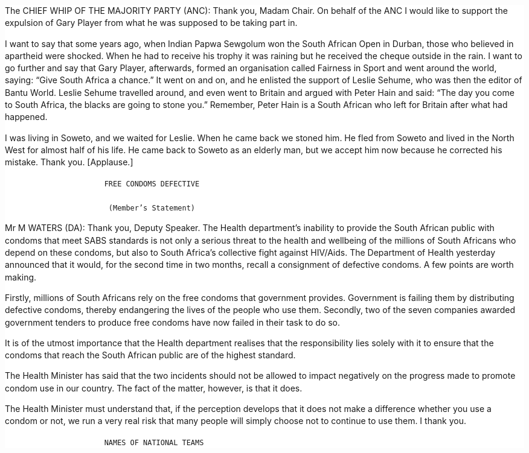 The CHIEF WHIP OF THE MAJORITY PARTY (ANC): Thank you, Madam Chair. On
behalf of the ANC I would like to support the expulsion of Gary Player from
what he was supposed to be taking part in.

I want to say that some years ago, when Indian Papwa Sewgolum won the South
African Open in Durban, those who believed in apartheid were shocked. When
he had to receive his trophy it was raining but he received the cheque
outside in the rain.
I want to go further and say that Gary Player, afterwards, formed an
organisation called Fairness in Sport and went around the world, saying:
“Give South Africa a chance.” It went on and on, and he enlisted the
support of Leslie Sehume, who was then the editor of Bantu World. Leslie
Sehume travelled around, and even went to Britain and argued with Peter
Hain and said: “The day you come to South Africa, the blacks are going to
stone you.” Remember, Peter Hain is a South African who left for Britain
after what had happened.

I was living in Soweto, and we waited for Leslie. When he came back we
stoned him. He fled from Soweto and lived in the North West for almost half
of his life. He came back to Soweto as an elderly man, but we accept him
now because he corrected his mistake. Thank you. [Applause.]

                           FREE CONDOMS DEFECTIVE

                            (Member’s Statement)

Mr M WATERS (DA): Thank you, Deputy Speaker. The Health department’s
inability to provide the South African public with condoms that meet SABS
standards is not only a serious threat to the health and wellbeing of the
millions of South Africans who depend on these condoms, but also to South
Africa’s collective fight against HIV/Aids.
The Department of Health yesterday announced that it would, for the second
time in two months, recall a consignment of defective condoms. A few points
are worth making.

Firstly, millions of South Africans rely on the free condoms that
government provides. Government is failing them by distributing defective
condoms, thereby endangering the lives of the people who use them.
Secondly, two of the seven companies awarded government tenders to produce
free condoms have now failed in their task to do so.

It is of the utmost importance that the Health department realises that the
responsibility lies solely with it to ensure that the condoms that reach
the South African public are of the highest standard.

The Health Minister has said that the two incidents should not be allowed
to impact negatively on the progress made to promote condom use in our
country. The fact of the matter, however, is that it does.

The Health Minister must understand that, if the perception develops that
it does not make a difference whether you use a condom or not, we run a
very real risk that many people will simply choose not to continue to use
them. I thank you.

                           NAMES OF NATIONAL TEAMS
